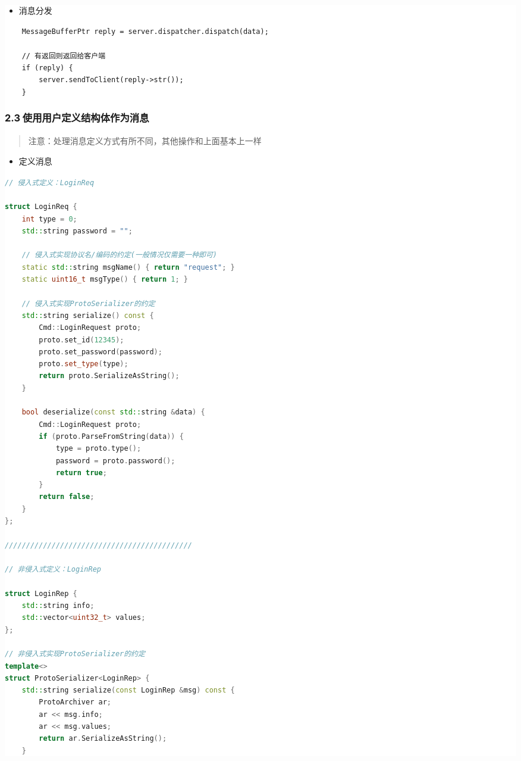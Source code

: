 - 消息分发

```
    MessageBufferPtr reply = server.dispatcher.dispatch(data);
    
    // 有返回则返回给客户端
    if (reply) {
        server.sendToClient(reply->str());
    }
```

### 2.3 使用用户定义结构体作为消息

> 注意：处理消息定义方式有所不同，其他操作和上面基本上一样

- 定义消息

``` c++
// 侵入式定义：LoginReq

struct LoginReq {
    int type = 0;
    std::string password = "";

    // 侵入式实现协议名/编码的约定(一般情况仅需要一种即可)
    static std::string msgName() { return "request"; }
    static uint16_t msgType() { return 1; }

    // 侵入式实现ProtoSerializer的约定
    std::string serialize() const {
        Cmd::LoginRequest proto;
        proto.set_id(12345);
        proto.set_password(password);
        proto.set_type(type);
        return proto.SerializeAsString();
    }

    bool deserialize(const std::string &data) {
        Cmd::LoginRequest proto;
        if (proto.ParseFromString(data)) {
            type = proto.type();
            password = proto.password();
            return true;
        }
        return false;
    }
};

////////////////////////////////////////////

// 非侵入式定义：LoginRep

struct LoginRep {
    std::string info;
    std::vector<uint32_t> values;
};

// 非侵入式实现ProtoSerializer的约定
template<>
struct ProtoSerializer<LoginRep> {
    std::string serialize(const LoginRep &msg) const {
        ProtoArchiver ar;
        ar << msg.info;
        ar << msg.values;
        return ar.SerializeAsString();
    }
```